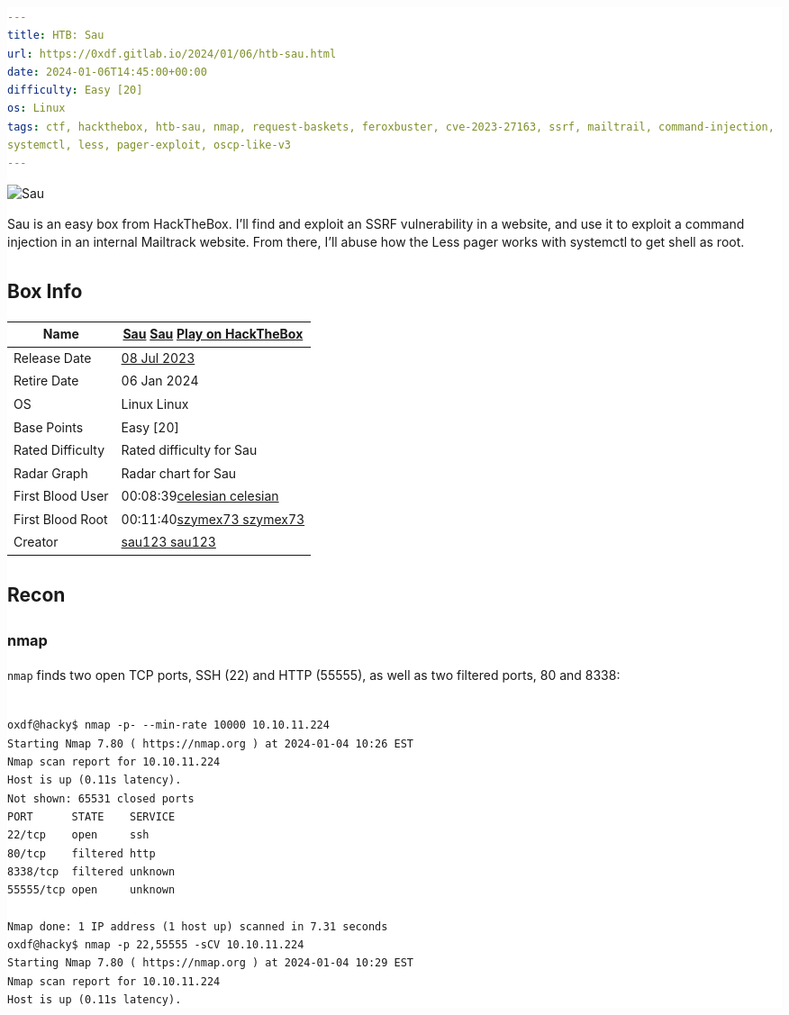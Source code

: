 ```yaml
---
title: HTB: Sau
url: https://0xdf.gitlab.io/2024/01/06/htb-sau.html
date: 2024-01-06T14:45:00+00:00
difficulty: Easy [20]
os: Linux
tags: ctf, hackthebox, htb-sau, nmap, request-baskets, feroxbuster, cve-2023-27163, ssrf, mailtrail, command-injection, systemctl, less, pager-exploit, oscp-like-v3
---
```


![Sau](/img/sau-cover.png)

Sau is an easy box from HackTheBox. I’ll find and exploit an SSRF vulnerability in a website, and use it to exploit a command injection in an internal Mailtrack website. From there, I’ll abuse how the Less pager works with systemctl to get shell as root.

## Box Info

| Name | [Sau](https://hackthebox.com/machines/sau)  [Sau](https://hackthebox.com/machines/sau) [Play on HackTheBox](https://hackthebox.com/machines/sau) |
| --- | --- |
| Release Date | [08 Jul 2023](https://twitter.com/hackthebox_eu/status/1676984520350785538) |
| Retire Date | 06 Jan 2024 |
| OS | Linux Linux |
| Base Points | Easy [20] |
| Rated Difficulty | Rated difficulty for Sau |
| Radar Graph | Radar chart for Sau |
| First Blood User | 00:08:39[celesian celesian](https://app.hackthebox.com/users/114435) |
| First Blood Root | 00:11:40[szymex73 szymex73](https://app.hackthebox.com/users/139466) |
| Creator | [sau123 sau123](https://app.hackthebox.com/users/201596) |

## Recon

### nmap

`nmap` finds two open TCP ports, SSH (22) and HTTP (55555), as well as two filtered ports, 80 and 8338:

```

oxdf@hacky$ nmap -p- --min-rate 10000 10.10.11.224
Starting Nmap 7.80 ( https://nmap.org ) at 2024-01-04 10:26 EST
Nmap scan report for 10.10.11.224
Host is up (0.11s latency).
Not shown: 65531 closed ports
PORT      STATE    SERVICE
22/tcp    open     ssh
80/tcp    filtered http
8338/tcp  filtered unknown
55555/tcp open     unknown

Nmap done: 1 IP address (1 host up) scanned in 7.31 seconds
oxdf@hacky$ nmap -p 22,55555 -sCV 10.10.11.224
Starting Nmap 7.80 ( https://nmap.org ) at 2024-01-04 10:29 EST
Nmap scan report for 10.10.11.224
Host is up (0.11s latency).
```